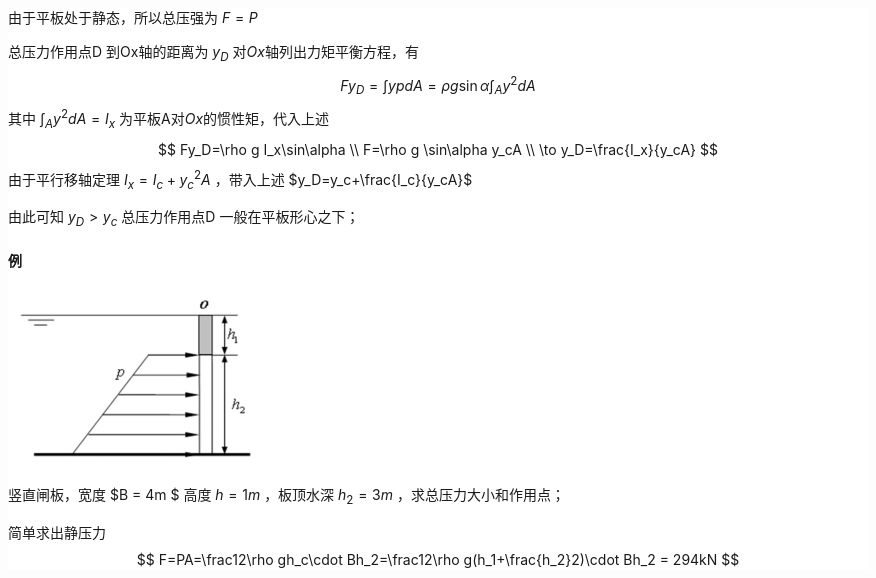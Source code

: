 由于平板处于静态，所以总压强为 $F=P$

总压力作用点D 到Ox轴的距离为  $y_D$  对$Ox$轴列出力矩平衡方程，有
$$
Fy_D=\int ypdA=\rho g \sin\alpha\int_Ay^2dA
$$
其中 $\int_Ay^2dA=I_x$ 为平板A对$Ox$的惯性矩，代入上述
$$
Fy_D=\rho g I_x\sin\alpha 
 \\
 F=\rho g \sin\alpha y_cA
 \\
 \to
 y_D=\frac{I_x}{y_cA}
$$
由于平行移轴定理 $I_x=I_c+y_c^2A$  ，带入上述 $y_D=y_c+\frac{I_c}{y_cA}$

由此可知  $y_D>y_c$ 总压力作用点D 一般在平板形心之下；

#### 例

<img src=".\images\image-20230713231953248.png" alt="image-20230713231953248" style="zoom:50%;" />

竖直闸板，宽度 $B = 4m $ 高度 $h=1m$ ，板顶水深 $h_2=3m$ ，求总压力大小和作用点；

简单求出静压力 
$$
F=PA=\frac12\rho gh_c\cdot Bh_2=\frac12\rho g(h_1+\frac{h_2}2)\cdot Bh_2 = 294kN
$$
